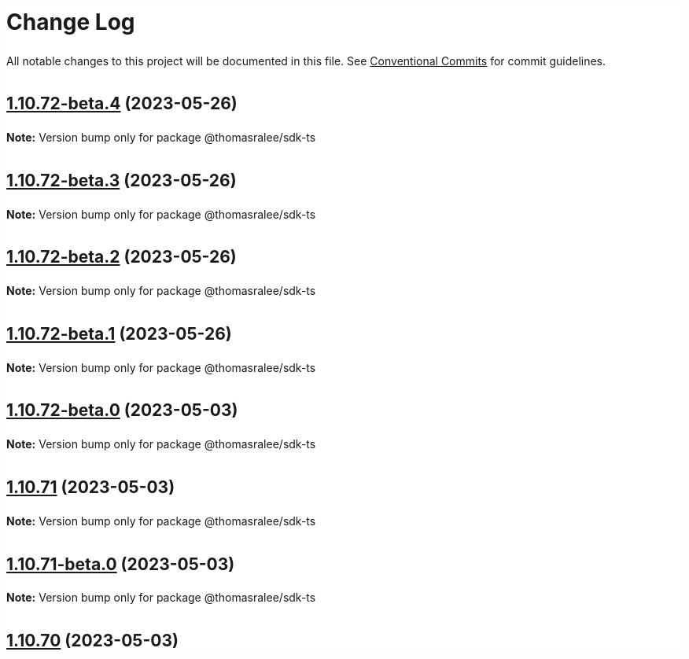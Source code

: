 # Change Log

All notable changes to this project will be documented in this file.
See [Conventional Commits](https://conventionalcommits.org) for commit guidelines.

## [1.10.72-beta.4](https://github.com/ThomasRalee/ts/compare/@thomasralee/sdk-ts@1.10.72-beta.3...@thomasralee/sdk-ts@1.10.72-beta.4) (2023-05-26)

**Note:** Version bump only for package @thomasralee/sdk-ts

## [1.10.72-beta.3](https://github.com/ThomasRalee/ts/compare/@thomasralee/sdk-ts@1.10.72-beta.0...@thomasralee/sdk-ts@1.10.72-beta.3) (2023-05-26)

**Note:** Version bump only for package @thomasralee/sdk-ts

## [1.10.72-beta.2](https://github.com/ThomasRalee/ts/compare/@thomasralee/sdk-ts@1.10.72-beta.0...@thomasralee/sdk-ts@1.10.72-beta.2) (2023-05-26)

**Note:** Version bump only for package @thomasralee/sdk-ts

## [1.10.72-beta.1](https://github.com/ThomasRalee/ts/compare/@thomasralee/sdk-ts@1.10.72-beta.0...@thomasralee/sdk-ts@1.10.72-beta.1) (2023-05-26)

**Note:** Version bump only for package @thomasralee/sdk-ts

## [1.10.72-beta.0](https://github.com/ThomasRalee/ts/compare/@thomasralee/sdk-ts@1.10.71...@thomasralee/sdk-ts@1.10.72-beta.0) (2023-05-03)

**Note:** Version bump only for package @thomasralee/sdk-ts

## [1.10.71](https://github.com/ThomasRalee/ts/compare/@thomasralee/sdk-ts@1.10.71-beta.0...@thomasralee/sdk-ts@1.10.71) (2023-05-03)

**Note:** Version bump only for package @thomasralee/sdk-ts

## [1.10.71-beta.0](https://github.com/ThomasRalee/ts/compare/@thomasralee/sdk-ts@1.10.70...@thomasralee/sdk-ts@1.10.71-beta.0) (2023-05-03)

**Note:** Version bump only for package @thomasralee/sdk-ts

## [1.10.70](https://github.com/ThomasRalee/ts/compare/@thomasralee/sdk-ts@1.10.70-beta.0...@thomasralee/sdk-ts@1.10.70) (2023-05-03)

